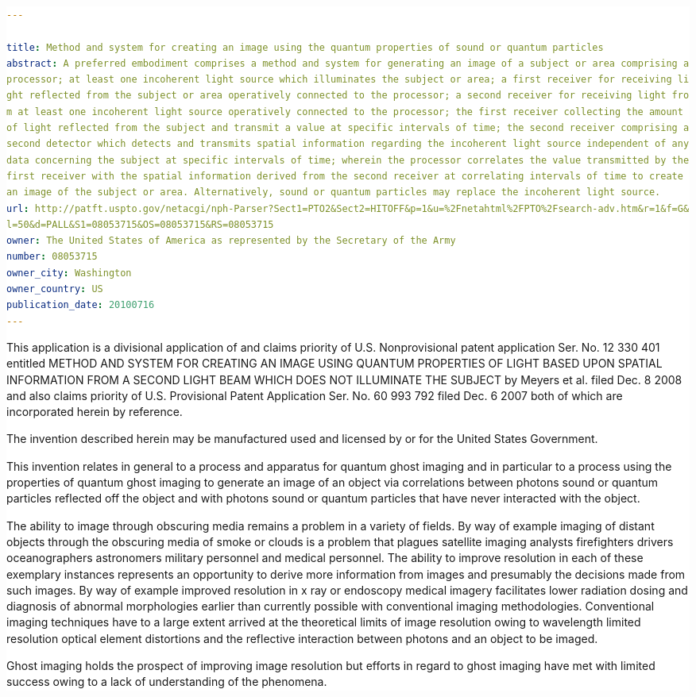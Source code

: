 ```yaml
---

title: Method and system for creating an image using the quantum properties of sound or quantum particles
abstract: A preferred embodiment comprises a method and system for generating an image of a subject or area comprising a processor; at least one incoherent light source which illuminates the subject or area; a first receiver for receiving light reflected from the subject or area operatively connected to the processor; a second receiver for receiving light from at least one incoherent light source operatively connected to the processor; the first receiver collecting the amount of light reflected from the subject and transmit a value at specific intervals of time; the second receiver comprising a second detector which detects and transmits spatial information regarding the incoherent light source independent of any data concerning the subject at specific intervals of time; wherein the processor correlates the value transmitted by the first receiver with the spatial information derived from the second receiver at correlating intervals of time to create an image of the subject or area. Alternatively, sound or quantum particles may replace the incoherent light source.
url: http://patft.uspto.gov/netacgi/nph-Parser?Sect1=PTO2&Sect2=HITOFF&p=1&u=%2Fnetahtml%2FPTO%2Fsearch-adv.htm&r=1&f=G&l=50&d=PALL&S1=08053715&OS=08053715&RS=08053715
owner: The United States of America as represented by the Secretary of the Army
number: 08053715
owner_city: Washington
owner_country: US
publication_date: 20100716
---
```

This application is a divisional application of and claims priority of U.S. Nonprovisional patent application Ser. No. 12 330 401 entitled METHOD AND SYSTEM FOR CREATING AN IMAGE USING QUANTUM PROPERTIES OF LIGHT BASED UPON SPATIAL INFORMATION FROM A SECOND LIGHT BEAM WHICH DOES NOT ILLUMINATE THE SUBJECT by Meyers et al. filed Dec. 8 2008 and also claims priority of U.S. Provisional Patent Application Ser. No. 60 993 792 filed Dec. 6 2007 both of which are incorporated herein by reference.

The invention described herein may be manufactured used and licensed by or for the United States Government.

This invention relates in general to a process and apparatus for quantum ghost imaging and in particular to a process using the properties of quantum ghost imaging to generate an image of an object via correlations between photons sound or quantum particles reflected off the object and with photons sound or quantum particles that have never interacted with the object.

The ability to image through obscuring media remains a problem in a variety of fields. By way of example imaging of distant objects through the obscuring media of smoke or clouds is a problem that plagues satellite imaging analysts firefighters drivers oceanographers astronomers military personnel and medical personnel. The ability to improve resolution in each of these exemplary instances represents an opportunity to derive more information from images and presumably the decisions made from such images. By way of example improved resolution in x ray or endoscopy medical imagery facilitates lower radiation dosing and diagnosis of abnormal morphologies earlier than currently possible with conventional imaging methodologies. Conventional imaging techniques have to a large extent arrived at the theoretical limits of image resolution owing to wavelength limited resolution optical element distortions and the reflective interaction between photons and an object to be imaged.

Ghost imaging holds the prospect of improving image resolution but efforts in regard to ghost imaging have met with limited success owing to a lack of understanding of the phenomena.
